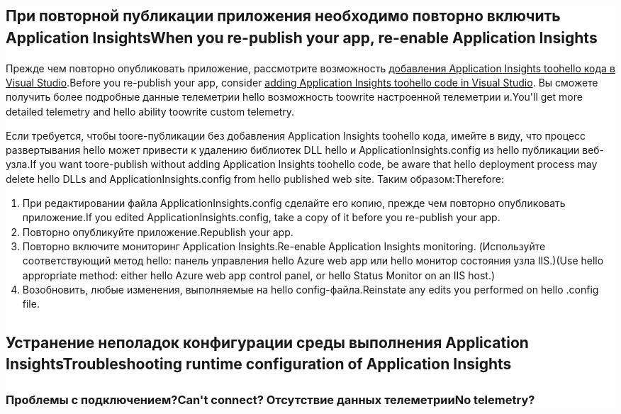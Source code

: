 ## <a name="when-you-re-publish-your-app-re-enable-application-insights"></a><span data-ttu-id="c0055-172">При повторной публикации приложения необходимо повторно включить Application Insights</span><span class="sxs-lookup"><span data-stu-id="c0055-172">When you re-publish your app, re-enable Application Insights</span></span>

<span data-ttu-id="c0055-173">Прежде чем повторно опубликовать приложение, рассмотрите возможность [добавления Application Insights toohello кода в Visual Studio][greenbrown].</span><span class="sxs-lookup"><span data-stu-id="c0055-173">Before you re-publish your app, consider [adding Application Insights toohello code in Visual Studio][greenbrown].</span></span> <span data-ttu-id="c0055-174">Вы сможете получить более подробные данные телеметрии hello возможность toowrite настроенной телеметрии и.</span><span class="sxs-lookup"><span data-stu-id="c0055-174">You'll get more detailed telemetry and hello ability toowrite custom telemetry.</span></span>

<span data-ttu-id="c0055-175">Если требуется, чтобы toore-публикации без добавления Application Insights toohello кода, имейте в виду, что процесс развертывания hello может привести к удалению библиотек DLL hello и ApplicationInsights.config из hello публикации веб-узла.</span><span class="sxs-lookup"><span data-stu-id="c0055-175">If you want toore-publish without adding Application Insights toohello code, be aware that hello deployment process may delete hello DLLs and ApplicationInsights.config from hello published web site.</span></span> <span data-ttu-id="c0055-176">Таким образом:</span><span class="sxs-lookup"><span data-stu-id="c0055-176">Therefore:</span></span>

1. <span data-ttu-id="c0055-177">При редактировании файла ApplicationInsights.config сделайте его копию, прежде чем повторно опубликовать приложение.</span><span class="sxs-lookup"><span data-stu-id="c0055-177">If you edited ApplicationInsights.config, take a copy of it before you re-publish your app.</span></span>
2. <span data-ttu-id="c0055-178">Повторно опубликуйте приложение.</span><span class="sxs-lookup"><span data-stu-id="c0055-178">Republish your app.</span></span>
3. <span data-ttu-id="c0055-179">Повторно включите мониторинг Application Insights.</span><span class="sxs-lookup"><span data-stu-id="c0055-179">Re-enable Application Insights monitoring.</span></span> <span data-ttu-id="c0055-180">(Используйте соответствующий метод hello: панель управления hello Azure web app или hello монитор состояния узла IIS.)</span><span class="sxs-lookup"><span data-stu-id="c0055-180">(Use hello appropriate method: either hello Azure web app control panel, or hello Status Monitor on an IIS host.)</span></span>
4. <span data-ttu-id="c0055-181">Возобновить, любые изменения, выполняемые на hello config-файла.</span><span class="sxs-lookup"><span data-stu-id="c0055-181">Reinstate any edits you performed on hello .config file.</span></span>


## <a name="troubleshooting-runtime-configuration-of-application-insights"></a><span data-ttu-id="c0055-182">Устранение неполадок конфигурации среды выполнения Application Insights</span><span class="sxs-lookup"><span data-stu-id="c0055-182">Troubleshooting runtime configuration of Application Insights</span></span>

### <a name="cant-connect-no-telemetry"></a><span data-ttu-id="c0055-183">Проблемы с подключением?</span><span class="sxs-lookup"><span data-stu-id="c0055-183">Can't connect?</span></span> <span data-ttu-id="c0055-184">Отсутствие данных телеметрии</span><span class="sxs-lookup"><span data-stu-id="c0055-184">No telemetry?</span></span>


[api]: app-insights-api-custom-events-metrics.md
[availability]: app-insights-monitor-web-app-availability.md
[client]: app-insights-javascript.md
[diagnostic]: app-insights-diagnostic-search.md
[greenbrown]: app-insights-asp-net.md
[qna]: app-insights-troubleshoot-faq.md
[roles]: app-insights-resources-roles-access-control.md
[usage]: app-insights-javascript.md